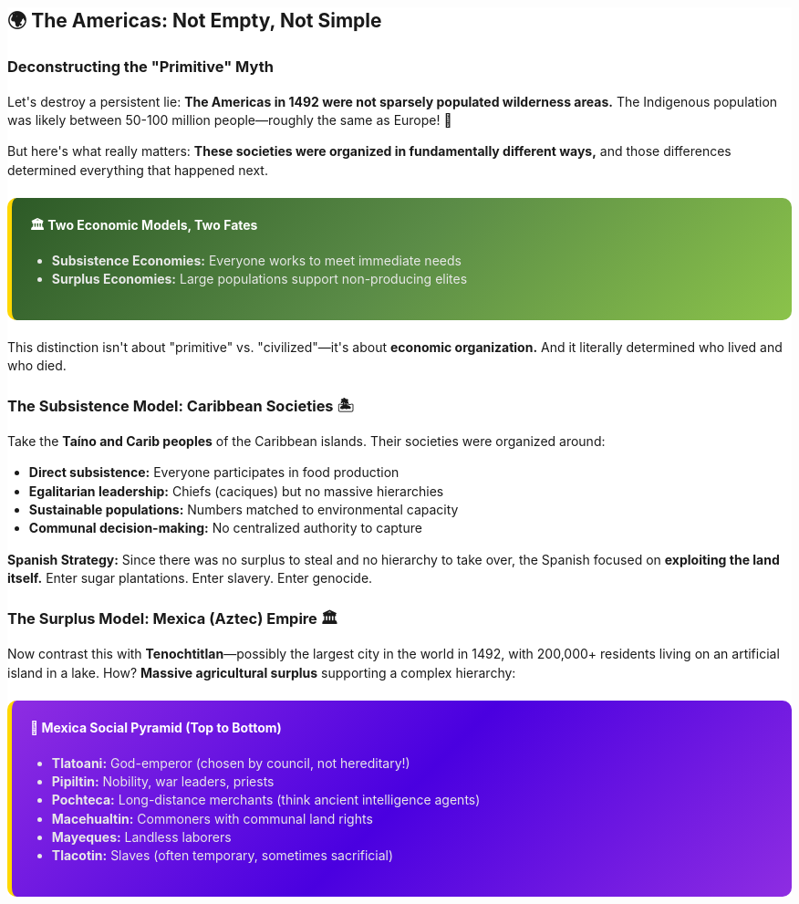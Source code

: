 
## 🌍 The Americas: Not Empty, Not Simple

### Deconstructing the "Primitive" Myth

Let's destroy a persistent lie: **The Americas in 1492 were not sparsely populated wilderness areas.** The Indigenous population was likely between 50-100 million people—roughly the same as Europe! 🤯

But here's what really matters: **These societies were organized in fundamentally different ways,** and those differences determined everything that happened next.

<div style="background: linear-gradient(135deg, #2d5a27 0%, #5b8c47 50%, #8bc34a 100%); padding: 20px; border-radius: 10px; margin: 20px 0; border-left: 5px solid #ffd700;">
<h4 style="color: white; margin-top: 0;">🏛️ Two Economic Models, Two Fates</h4>
<ul style="color: #e8e8e8;">
<li><strong>Subsistence Economies:</strong> Everyone works to meet immediate needs</li>
<li><strong>Surplus Economies:</strong> Large populations support non-producing elites</li>
</ul>
</div>

This distinction isn't about "primitive" vs. "civilized"—it's about **economic organization.** And it literally determined who lived and who died.

### The Subsistence Model: Caribbean Societies 🏝️

Take the **Taíno and Carib peoples** of the Caribbean islands. Their societies were organized around:

- **Direct subsistence:** Everyone participates in food production
- **Egalitarian leadership:** Chiefs (caciques) but no massive hierarchies  
- **Sustainable populations:** Numbers matched to environmental capacity
- **Communal decision-making:** No centralized authority to capture

**Spanish Strategy:** Since there was no surplus to steal and no hierarchy to take over, the Spanish focused on **exploiting the land itself.** Enter sugar plantations. Enter slavery. Enter genocide.

### The Surplus Model: Mexica (Aztec) Empire 🏛️

Now contrast this with **Tenochtitlan**—possibly the largest city in the world in 1492, with 200,000+ residents living on an artificial island in a lake. How? **Massive agricultural surplus** supporting a complex hierarchy:

<div style="background: linear-gradient(135deg, #8e2de2 0%, #4a00e0 50%, #8e2de2 100%); padding: 20px; border-radius: 10px; margin: 20px 0; border-left: 5px solid #ffd700;">
<h4 style="color: white; margin-top: 0;">👑 Mexica Social Pyramid (Top to Bottom)</h4>
<ul style="color: #e8e8e8;">
<li><strong>Tlatoani:</strong> God-emperor (chosen by council, not hereditary!)</li>
<li><strong>Pipiltin:</strong> Nobility, war leaders, priests</li>
<li><strong>Pochteca:</strong> Long-distance merchants (think ancient intelligence agents)</li>
<li><strong>Macehualtin:</strong> Commoners with communal land rights</li>
<li><strong>Mayeques:</strong> Landless laborers</li>
<li><strong>Tlacotin:</strong> Slaves (often temporary, sometimes sacrificial)</li>
</ul>
</div>
